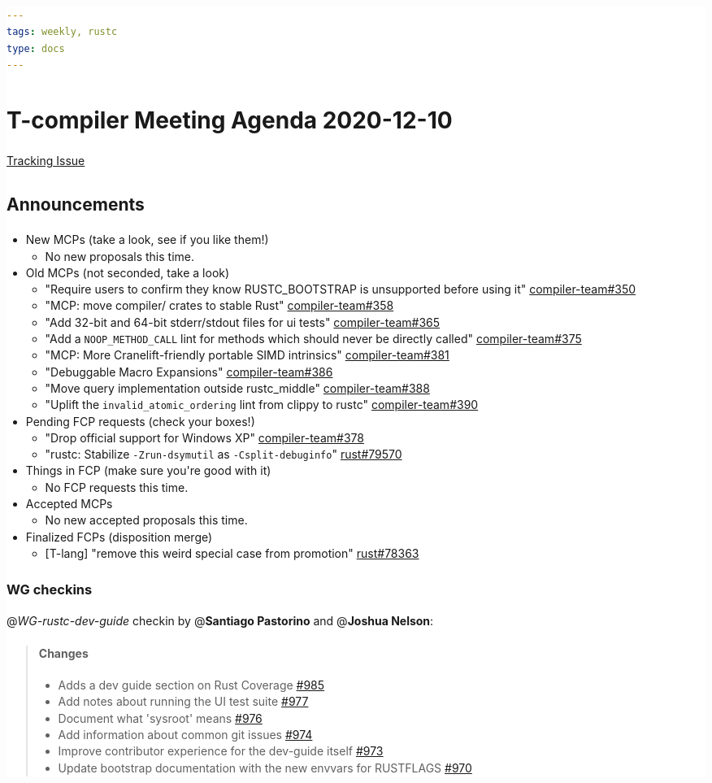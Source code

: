 ```yaml
---
tags: weekly, rustc
type: docs
---
```


# T-compiler Meeting Agenda 2020-12-10

[Tracking Issue](https://github.com/rust-lang/rust/issues/54818)

## Announcements

- New MCPs (take a look, see if you like them!)
  - No new proposals this time.
- Old MCPs (not seconded, take a look)
  - "Require users to confirm they know RUSTC_BOOTSTRAP is unsupported before using it" [compiler-team#350](https://github.com/rust-lang/compiler-team/issues/350)
  - "MCP: move compiler/ crates to stable Rust" [compiler-team#358](https://github.com/rust-lang/compiler-team/issues/358)
  - "Add 32-bit and 64-bit stderr/stdout files for ui tests" [compiler-team#365](https://github.com/rust-lang/compiler-team/issues/365)
  - "Add a `NOOP_METHOD_CALL` lint for methods which should never be directly called" [compiler-team#375](https://github.com/rust-lang/compiler-team/issues/375)
  - "MCP: More Cranelift-friendly portable SIMD intrinsics" [compiler-team#381](https://github.com/rust-lang/compiler-team/issues/381)
  - "Debuggable Macro Expansions" [compiler-team#386](https://github.com/rust-lang/compiler-team/issues/386)
  - "Move query implementation outside rustc_middle" [compiler-team#388](https://github.com/rust-lang/compiler-team/issues/388)
  - "Uplift the `invalid_atomic_ordering` lint from clippy to rustc" [compiler-team#390](https://github.com/rust-lang/compiler-team/issues/390)
- Pending FCP requests (check your boxes!)
  - "Drop official support for Windows XP" [compiler-team#378](https://github.com/rust-lang/compiler-team/issues/378)
  - "rustc: Stabilize `-Zrun-dsymutil` as `-Csplit-debuginfo`" [rust#79570](https://github.com/rust-lang/rust/pull/79570)
- Things in FCP (make sure you're good with it)
  - No FCP requests this time.
- Accepted MCPs
  - No new accepted proposals this time.
- Finalized FCPs (disposition merge)
  - [T-lang] "remove this weird special case from promotion" [rust#78363](https://github.com/rust-lang/rust/pull/78363)

### WG checkins

@_WG-rustc-dev-guide_ checkin by @**Santiago Pastorino** and @**Joshua Nelson**:

> #### Changes
>
> - Adds a dev guide section on Rust Coverage [#985](https://github.com/rust-lang/rustc-dev-guide/pull/985)
> - Add notes about running the UI test suite [#977](https://github.com/rust-lang/rustc-dev-guide/pull/977)
> - Document what 'sysroot' means [#976](https://github.com/rust-lang/rustc-dev-guide/pull/976)
> - Add information about common git issues [#974](https://github.com/rust-lang/rustc-dev-guide/pull/974)
> - Improve contributor experience for the dev-guide itself [#973](https://github.com/rust-lang/rustc-dev-guide/pull/973)
> - Update bootstrap documentation with the new envvars for RUSTFLAGS [#970](https://github.com/rust-lang/rustc-dev-guide/pull/970)